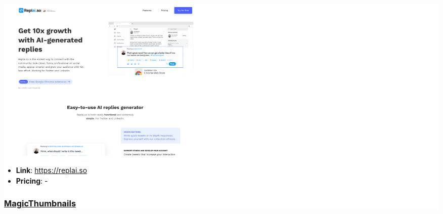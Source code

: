    <img src="media/Repl AI.png" width="400" height="300">
</a>
 
- **Link**: https://replai.so
- **Pricing**: -

### [MagicThumbnails](https://magicthumbnails.com)
<a href="https://magicthumbnails.com">